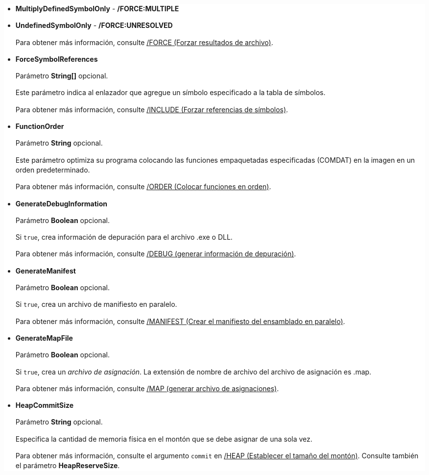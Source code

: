   - **MultiplyDefinedSymbolOnly** - **/FORCE:MULTIPLE**  
  
  - **UndefinedSymbolOnly** - **/FORCE:UNRESOLVED**  
  
    Para obtener más información, consulte [/FORCE (Forzar resultados de archivo)](http://msdn.microsoft.com/library/b1e9a218-a5eb-4e60-a4a4-65b4be15e5da).  
  
- **ForceSymbolReferences**  
  
   Parámetro **String[]** opcional.  
  
   Este parámetro indica al enlazador que agregue un símbolo especificado a la tabla de símbolos.  
  
   Para obtener más información, consulte [/INCLUDE (Forzar referencias de símbolos)](http://msdn.microsoft.com/library/4a039677-360a-480f-bd0b-448e239b449c).  
  
- **FunctionOrder**  
  
   Parámetro **String** opcional.  
  
   Este parámetro optimiza su programa colocando las funciones empaquetadas especificadas (COMDAT) en la imagen en un orden predeterminado.  
  
   Para obtener más información, consulte [/ORDER (Colocar funciones en orden)](http://msdn.microsoft.com/library/ecf5eb3e-e404-4e86-9a91-4e5ec157261a).  
  
- **GenerateDebugInformation**  
  
   Parámetro **Boolean** opcional.  
  
   Si `true`, crea información de depuración para el archivo .exe o DLL.  
  
   Para obtener más información, consulte [/DEBUG (generar información de depuración)](http://msdn.microsoft.com/library/1af389ae-3f8b-4d76-a087-1cdf861e9103).  
  
- **GenerateManifest**  
  
   Parámetro **Boolean** opcional.  
  
   Si `true`, crea un archivo de manifiesto en paralelo.  
  
   Para obtener más información, consulte [/MANIFEST (Crear el manifiesto del ensamblado en paralelo)](http://msdn.microsoft.com/library/98c52e1e-712c-4f49-b149-4d0a3501b600).  
  
- **GenerateMapFile**  
  
   Parámetro **Boolean** opcional.  
  
   Si `true`, crea un *archivo de asignación*. La extensión de nombre de archivo del archivo de asignación es .map.  
  
   Para obtener más información, consulte [/MAP (generar archivo de asignaciones)](http://msdn.microsoft.com/library/9ccce53d-4e36-43da-87b0-7603ddfdea63).  
  
- **HeapCommitSize**  
  
   Parámetro **String** opcional.  
  
   Especifica la cantidad de memoria física en el montón que se debe asignar de una sola vez.  
  
   Para obtener más información, consulte el argumento `commit` en [/HEAP (Establecer el tamaño del montón)](http://msdn.microsoft.com/library/a3f71927-7f1d-492c-9fdb-dfccb1a043da). Consulte también el parámetro **HeapReserveSize**.  
  